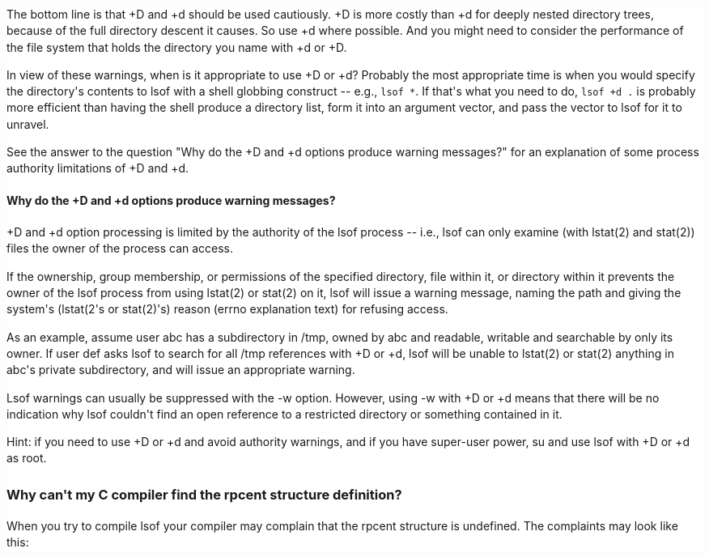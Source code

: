 The bottom line is that +D and +d should be used cautiously.
+D is more costly than +d for deeply nested directory trees,
because of the full directory descent it causes.  So use
+d where possible.  And you might need to consider the
performance of the file system that holds the directory
you name with +d or +D.

In view of these warnings, when is it appropriate to use
+D or +d?  Probably the most appropriate time is when you
would specify the directory's contents to lsof with a shell
globbing construct -- e.g., `lsof *`.  If that's what you
need to do, `lsof +d .` is probably more efficient than
having the shell produce a directory list, form it into an
argument vector, and pass the vector to lsof for it to
unravel.

See the answer to the question "Why do the +D and +d options
produce warning messages?" for an explanation of some
process authority limitations of +D and +d.

#### Why do the +D and +d options produce warning messages?

+D and +d option processing is limited by the authority of
the lsof process -- i.e., lsof can only examine (with
lstat(2) and stat(2)) files the owner of the process can
access.

If the ownership, group membership, or permissions of the
specified directory, file within it, or directory within
it prevents the owner of the lsof process from using lstat(2)
or stat(2) on it, lsof will issue a warning message, naming
the path and giving the system's (lstat(2's or stat(2)'s)
reason (errno explanation text) for refusing access.

As an example, assume user abc has a subdirectory in /tmp,
owned by abc and readable, writable and searchable by only
its owner.  If user def asks lsof to search for all /tmp
references with +D or +d, lsof will be unable to lstat(2)
or stat(2) anything in abc's private subdirectory, and will
issue an appropriate warning.

Lsof warnings can usually be suppressed with the -w option.
However, using -w with +D or +d means that there will be
no indication why lsof couldn't find an open reference to
a restricted directory or something contained in it.

Hint: if you need to use +D or +d and avoid authority
warnings, and if you have super-user power, su and use lsof
with +D or +d as root.

### Why can't my C compiler find the rpcent structure definition?

When you try to compile lsof your compiler may complain
that the rpcent structure is undefined.  The complaints
may look like this:
